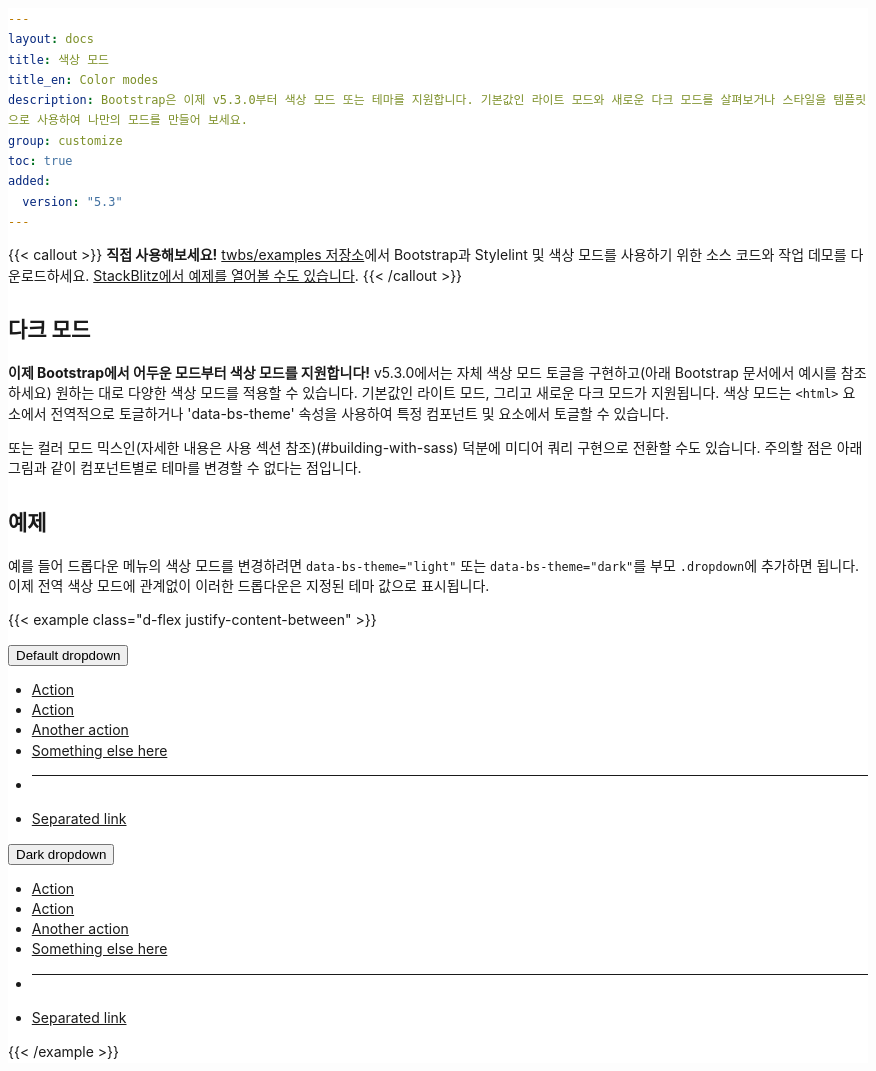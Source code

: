 ```yaml
---
layout: docs
title: 색상 모드
title_en: Color modes
description: Bootstrap은 이제 v5.3.0부터 색상 모드 또는 테마를 지원합니다. 기본값인 라이트 모드와 새로운 다크 모드를 살펴보거나 스타일을 템플릿으로 사용하여 나만의 모드를 만들어 보세요.
group: customize
toc: true
added:
  version: "5.3"
---
```


{{< callout >}}
**직접 사용해보세요!** [twbs/examples 저장소](https://github.com/twbs/examples/tree/main/color-modes)에서 Bootstrap과 Stylelint 및 색상 모드를 사용하기 위한 소스 코드와 작업 데모를 다운로드하세요. [StackBlitz에서 예제를 열어볼 수도 있습니다](https://stackblitz.com/github/twbs/examples/tree/main/color-modes?file=index.html).
{{< /callout >}}

## 다크 모드

**이제 Bootstrap에서 어두운 모드부터 색상 모드를 지원합니다!** v5.3.0에서는 자체 색상 모드 토글을 구현하고(아래 Bootstrap 문서에서 예시를 참조하세요) 원하는 대로 다양한 색상 모드를 적용할 수 있습니다. 기본값인 라이트 모드, 그리고 새로운 다크 모드가 지원됩니다. 색상 모드는 `<html>` 요소에서 전역적으로 토글하거나 'data-bs-theme' 속성을 사용하여 특정 컴포넌트 및 요소에서 토글할 수 있습니다.

또는 컬러 모드 믹스인(자세한 내용은 사용 섹션 참조)(#building-with-sass) 덕분에 미디어 쿼리 구현으로 전환할 수도 있습니다. 주의할 점은 아래 그림과 같이 컴포넌트별로 테마를 변경할 수 없다는 점입니다.

## 예제

예를 들어 드롭다운 메뉴의 색상 모드를 변경하려면 `data-bs-theme="light"` 또는 `data-bs-theme="dark"`를 부모 `.dropdown`에 추가하면 됩니다. 이제 전역 색상 모드에 관계없이 이러한 드롭다운은 지정된 테마 값으로 표시됩니다.

{{< example class="d-flex justify-content-between" >}}
<div class="dropdown" data-bs-theme="light">
  <button class="btn btn-secondary dropdown-toggle" type="button" id="dropdownMenuButtonLight" data-bs-toggle="dropdown" aria-expanded="false">
    Default dropdown
  </button>
  <ul class="dropdown-menu" aria-labelledby="dropdownMenuButtonLight">
    <li><a class="dropdown-item active" href="#">Action</a></li>
    <li><a class="dropdown-item" href="#">Action</a></li>
    <li><a class="dropdown-item" href="#">Another action</a></li>
    <li><a class="dropdown-item" href="#">Something else here</a></li>
    <li><hr class="dropdown-divider"></li>
    <li><a class="dropdown-item" href="#">Separated link</a></li>
  </ul>
</div>

<div class="dropdown" data-bs-theme="dark">
  <button class="btn btn-secondary dropdown-toggle" type="button" id="dropdownMenuButtonDark" data-bs-toggle="dropdown" aria-expanded="false">
    Dark dropdown
  </button>
  <ul class="dropdown-menu" aria-labelledby="dropdownMenuButtonDark">
    <li><a class="dropdown-item active" href="#">Action</a></li>
    <li><a class="dropdown-item" href="#">Action</a></li>
    <li><a class="dropdown-item" href="#">Another action</a></li>
    <li><a class="dropdown-item" href="#">Something else here</a></li>
    <li><hr class="dropdown-divider"></li>
    <li><a class="dropdown-item" href="#">Separated link</a></li>
  </ul>
</div>
{{< /example >}}